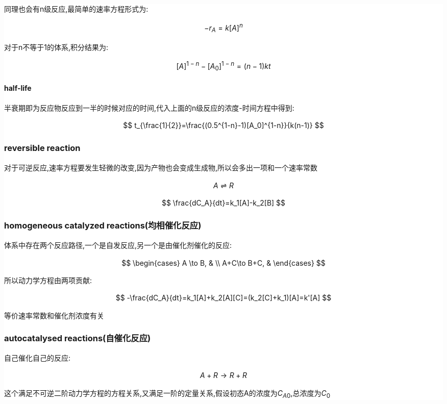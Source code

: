 同理也会有n级反应,最简单的速率方程形式为:

$$
-r_A=k[A]^n
$$

对于n不等于1的体系,积分结果为:

$$
[A]^{1-n}-[A_0]^{1-n}=(n-1)kt
$$

#### half-life

半衰期即为反应物反应到一半的时候对应的时间,代入上面的n级反应的浓度-时间方程中得到:

$$
t_{\frac{1}{2}}=\frac{(0.5^{1-n}-1)[A_0]^{1-n}}{k(n-1)}
$$

### reversible reaction

对于可逆反应,速率方程要发生轻微的改变,因为产物也会变成生成物,所以会多出一项和一个速率常数

$$
A \rightleftharpoons R
$$

$$
\frac{dC_A}{dt}=k_1[A]-k_2[B]
$$

### homogeneous catalyzed reactions(均相催化反应)

体系中存在两个反应路径,一个是自发反应,另一个是由催化剂催化的反应:

$$
\begin{cases} A \to B, &  \\ A+C\to B+C, &  \end{cases}
$$

所以动力学方程由两项贡献:

$$
-\frac{dC_A}{dt}=k_1[A]+k_2[A][C]=(k_2[C]+k_1)[A]=k'[A]
$$

等价速率常数和催化剂浓度有关

### autocatalysed reactions(自催化反应)

自己催化自己的反应:

$$
A+R\to R+R
$$

这个满足不可逆二阶动力学方程的方程关系,又满足一阶的定量关系,假设初态A的浓度为$C_{A0}$,总浓度为$C_0$
